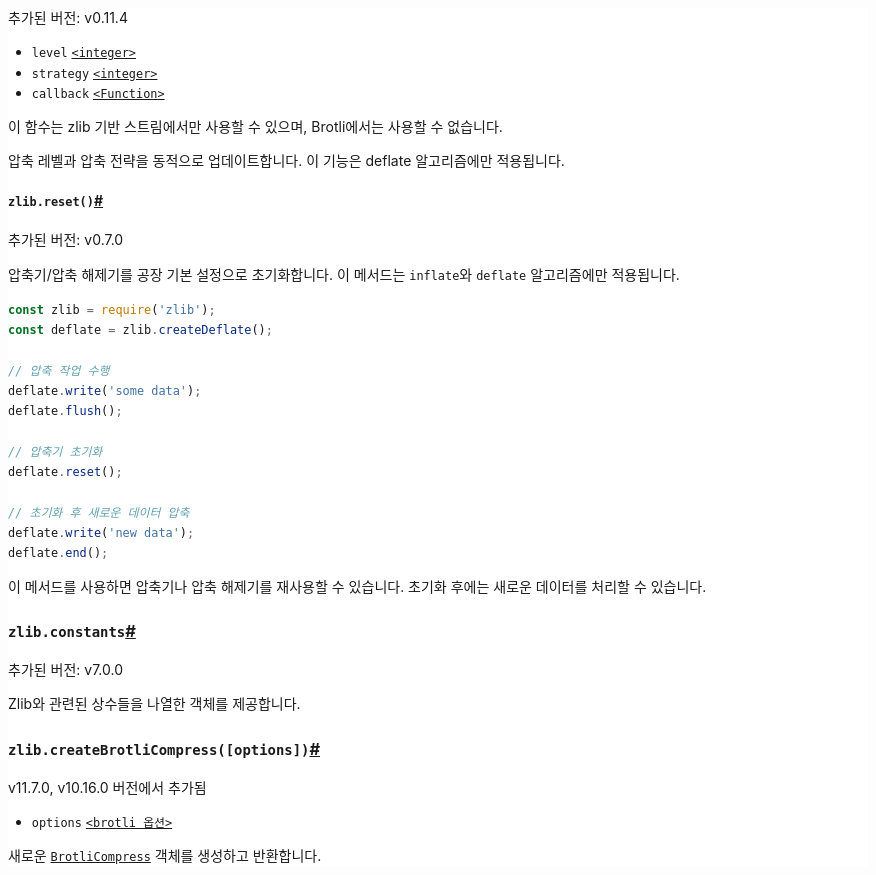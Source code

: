 추가된 버전: v0.11.4

-   `level` [`<integer>`](https://developer.mozilla.org/en-US/docs/Web/JavaScript/Data_structures#Number_type)
-   `strategy` [`<integer>`](https://developer.mozilla.org/en-US/docs/Web/JavaScript/Data_structures#Number_type)
-   `callback` [`<Function>`](https://developer.mozilla.org/en-US/docs/Web/JavaScript/Reference/Global_Objects/Function)

이 함수는 zlib 기반 스트림에서만 사용할 수 있으며, Brotli에서는 사용할 수 없습니다.

압축 레벨과 압축 전략을 동적으로 업데이트합니다. 이 기능은 deflate 알고리즘에만 적용됩니다.


#### `zlib.reset()`[#](https://nodejs.org/docs/latest/api/zlib.html#zlibreset)

추가된 버전: v0.7.0

압축기/압축 해제기를 공장 기본 설정으로 초기화합니다. 이 메서드는 `inflate`와 `deflate` 알고리즘에만 적용됩니다.

```javascript
const zlib = require('zlib');
const deflate = zlib.createDeflate();

// 압축 작업 수행
deflate.write('some data');
deflate.flush();

// 압축기 초기화
deflate.reset();

// 초기화 후 새로운 데이터 압축
deflate.write('new data');
deflate.end();
```

이 메서드를 사용하면 압축기나 압축 해제기를 재사용할 수 있습니다. 초기화 후에는 새로운 데이터를 처리할 수 있습니다.


### `zlib.constants`[#](https://nodejs.org/docs/latest/api/zlib.html#zlibconstants)

추가된 버전: v7.0.0

Zlib와 관련된 상수들을 나열한 객체를 제공합니다.


### `zlib.createBrotliCompress([options])`[#](https://nodejs.org/docs/latest/api/zlib.html#zlibcreatebrotlicompressoptions)

v11.7.0, v10.16.0 버전에서 추가됨

-   `options` [`<brotli 옵션>`](https://nodejs.org/docs/latest/api/zlib.html#class-brotlioptions)

새로운 [`BrotliCompress`](https://nodejs.org/docs/latest/api/zlib.html#class-zlibbrotlicompress) 객체를 생성하고 반환합니다.
